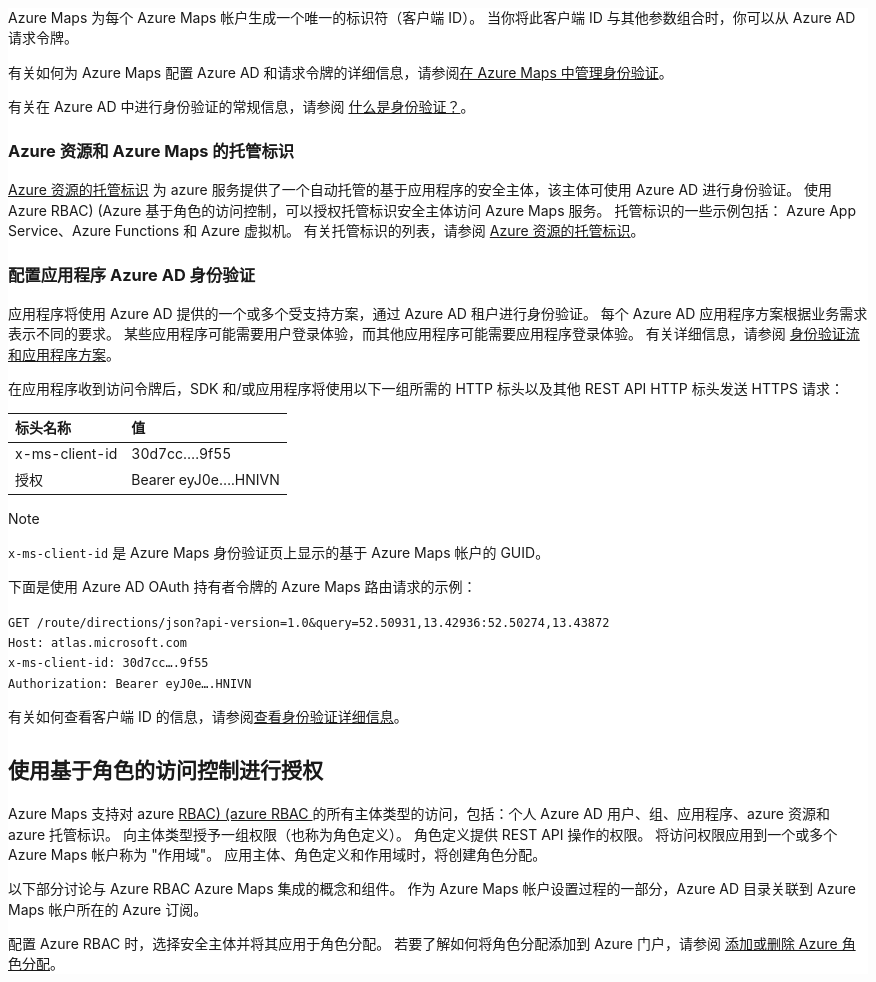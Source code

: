 Azure Maps 为每个 Azure Maps 帐户生成一个唯一的标识符（客户端 ID）。 当你将此客户端 ID 与其他参数组合时，你可以从 Azure AD 请求令牌。

有关如何为 Azure Maps 配置 Azure AD 和请求令牌的详细信息，请参阅[在 Azure Maps 中管理身份验证](./how-to-manage-authentication.md)。

有关在 Azure AD 中进行身份验证的常规信息，请参阅 [什么是身份验证？](../active-directory/develop/authentication-vs-authorization.md)。

### <a name="managed-identities-for-azure-resources-and-azure-maps"></a>Azure 资源和 Azure Maps 的托管标识

[Azure 资源的托管标识](../active-directory/managed-identities-azure-resources/overview.md) 为 azure 服务提供了一个自动托管的基于应用程序的安全主体，该主体可使用 Azure AD 进行身份验证。 使用 Azure RBAC)  (Azure 基于角色的访问控制，可以授权托管标识安全主体访问 Azure Maps 服务。 托管标识的一些示例包括： Azure App Service、Azure Functions 和 Azure 虚拟机。 有关托管标识的列表，请参阅 [Azure 资源的托管标识](../active-directory/managed-identities-azure-resources/services-support-managed-identities.md)。

### <a name="configuring-application-azure-ad-authentication"></a>配置应用程序 Azure AD 身份验证

应用程序将使用 Azure AD 提供的一个或多个受支持方案，通过 Azure AD 租户进行身份验证。 每个 Azure AD 应用程序方案根据业务需求表示不同的要求。 某些应用程序可能需要用户登录体验，而其他应用程序可能需要应用程序登录体验。 有关详细信息，请参阅 [身份验证流和应用程序方案](../active-directory/develop/authentication-flows-app-scenarios.md)。

在应用程序收到访问令牌后，SDK 和/或应用程序将使用以下一组所需的 HTTP 标头以及其他 REST API HTTP 标头发送 HTTPS 请求：

| 标头名称    | 值               |
| :------------- | :------------------ |
| x-ms-client-id | 30d7cc….9f55        |
| 授权  | Bearer eyJ0e….HNIVN |

> [!NOTE]
> `x-ms-client-id` 是 Azure Maps 身份验证页上显示的基于 Azure Maps 帐户的 GUID。

下面是使用 Azure AD OAuth 持有者令牌的 Azure Maps 路由请求的示例：

```http
GET /route/directions/json?api-version=1.0&query=52.50931,13.42936:52.50274,13.43872
Host: atlas.microsoft.com
x-ms-client-id: 30d7cc….9f55
Authorization: Bearer eyJ0e….HNIVN
```

有关如何查看客户端 ID 的信息，请参阅[查看身份验证详细信息](./how-to-manage-authentication.md#view-authentication-details)。

## <a name="authorization-with-role-based-access-control"></a>使用基于角色的访问控制进行授权

Azure Maps 支持对 azure [RBAC)  (azure RBAC ](../role-based-access-control/overview.md) 的所有主体类型的访问，包括：个人 Azure AD 用户、组、应用程序、azure 资源和 azure 托管标识。 向主体类型授予一组权限（也称为角色定义）。 角色定义提供 REST API 操作的权限。 将访问权限应用到一个或多个 Azure Maps 帐户称为 "作用域"。 应用主体、角色定义和作用域时，将创建角色分配。 

以下部分讨论与 Azure RBAC Azure Maps 集成的概念和组件。 作为 Azure Maps 帐户设置过程的一部分，Azure AD 目录关联到 Azure Maps 帐户所在的 Azure 订阅。 

配置 Azure RBAC 时，选择安全主体并将其应用于角色分配。 若要了解如何将角色分配添加到 Azure 门户，请参阅 [添加或删除 Azure 角色分配](../role-based-access-control/role-assignments-portal.md)。
